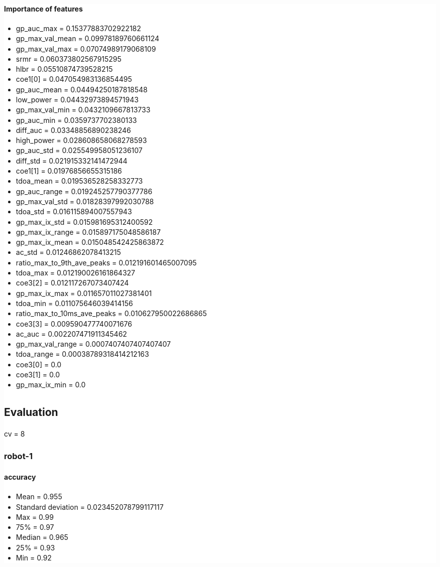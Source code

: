 #### Importance of features
- gp_auc_max = 0.15377883702922182
- gp_max_val_mean = 0.09978189760661124
- gp_max_val_max = 0.07074989179068109
- srmr = 0.060373802567915295
- hlbr = 0.05510874739528215
- coe1[0] = 0.047054983136854495
- gp_auc_mean = 0.04494250187818548
- low_power = 0.04432973894571943
- gp_max_val_min = 0.0432109667813733
- gp_auc_min = 0.0359737702380133
- diff_auc = 0.03348856890238246
- high_power = 0.028608658068278593
- gp_auc_std = 0.025549958051236107
- diff_std = 0.021915332141472944
- coe1[1] = 0.01976856655315186
- tdoa_mean = 0.019536528258332773
- gp_auc_range = 0.019245257790377786
- gp_max_val_std = 0.01828397992030788
- tdoa_std = 0.016115894007557943
- gp_max_ix_std = 0.015981695312400592
- gp_max_ix_range = 0.015897175048586187
- gp_max_ix_mean = 0.015048542425863872
- ac_std = 0.01246862078413215
- ratio_max_to_9th_ave_peaks = 0.012191601465007095
- tdoa_max = 0.012190026161864327
- coe3[2] = 0.012117267073407424
- gp_max_ix_max = 0.011657011027381401
- tdoa_min = 0.011075646039414156
- ratio_max_to_10ms_ave_peaks = 0.010627950022686865
- coe3[3] = 0.009590477740071676
- ac_auc = 0.002207471911345462
- gp_max_val_range = 0.0007407407407407407
- tdoa_range = 0.00038789318414212163
- coe3[0] = 0.0
- coe3[1] = 0.0
- gp_max_ix_min = 0.0

## Evaluation
cv = 8
### robot-1
#### accuracy
- Mean = 0.955
- Standard deviation = 0.023452078799117117
- Max = 0.99
- 75% = 0.97
- Median = 0.965
- 25% = 0.93
- Min = 0.92
